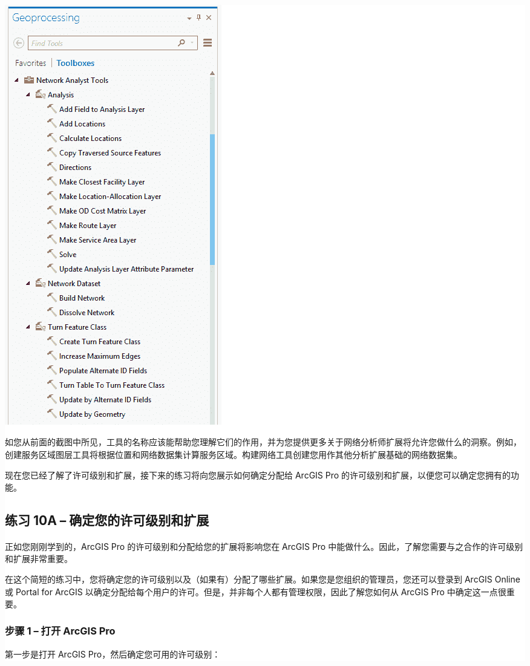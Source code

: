 ![](img/a164f67b-1d99-4604-982f-e9683cd69ea4.png)

如您从前面的截图中所见，工具的名称应该能帮助您理解它们的作用，并为您提供更多关于网络分析师扩展将允许您做什么的洞察。例如，创建服务区域图层工具将根据位置和网络数据集计算服务区域。构建网络工具创建您用作其他分析扩展基础的网络数据集。

现在您已经了解了许可级别和扩展，接下来的练习将向您展示如何确定分配给 ArcGIS Pro 的许可级别和扩展，以便您可以确定您拥有的功能。

## 练习 10A – 确定您的许可级别和扩展

正如您刚刚学到的，ArcGIS Pro 的许可级别和分配给您的扩展将影响您在 ArcGIS Pro 中能做什么。因此，了解您需要与之合作的许可级别和扩展非常重要。

在这个简短的练习中，您将确定您的许可级别以及（如果有）分配了哪些扩展。如果您是您组织的管理员，您还可以登录到 ArcGIS Online 或 Portal for ArcGIS 以确定分配给每个用户的许可。但是，并非每个人都有管理权限，因此了解您如何从 ArcGIS Pro 中确定这一点很重要。

### 步骤 1 – 打开 ArcGIS Pro

第一步是打开 ArcGIS Pro，然后确定您可用的许可级别：

